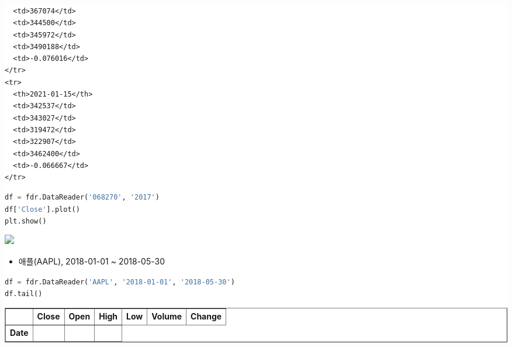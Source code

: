       <td>367074</td>
      <td>344500</td>
      <td>345972</td>
      <td>3490188</td>
      <td>-0.076016</td>
    </tr>
    <tr>
      <th>2021-01-15</th>
      <td>342537</td>
      <td>343027</td>
      <td>319472</td>
      <td>322907</td>
      <td>3462400</td>
      <td>-0.066667</td>
    </tr>
  </tbody>
</table>
</div>



```python
df = fdr.DataReader('068270', '2017')
df['Close'].plot()
plt.show()
```

<img src="https://user-images.githubusercontent.com/46266247/180197749-540b369a-1e7c-474a-bfa1-02682c1d21a8.png" width="100%">

- 애플(AAPL), 2018-01-01 ~ 2018-05-30


```python
df = fdr.DataReader('AAPL', '2018-01-01', '2018-05-30')
df.tail()
```




<div>
<style scoped>
    .dataframe tbody tr th:only-of-type {
        vertical-align: middle;
    }

    .dataframe tbody tr th {
        vertical-align: top;
    }

    .dataframe thead th {
        text-align: right;
    }
</style>
<table border="1" class="dataframe">
  <thead>
    <tr style="text-align: right;">
      <th></th>
      <th>Close</th>
      <th>Open</th>
      <th>High</th>
      <th>Low</th>
      <th>Volume</th>
      <th>Change</th>
    </tr>
    <tr>
      <th>Date</th>
      <th></th>
      <th></th>
      <th></th>